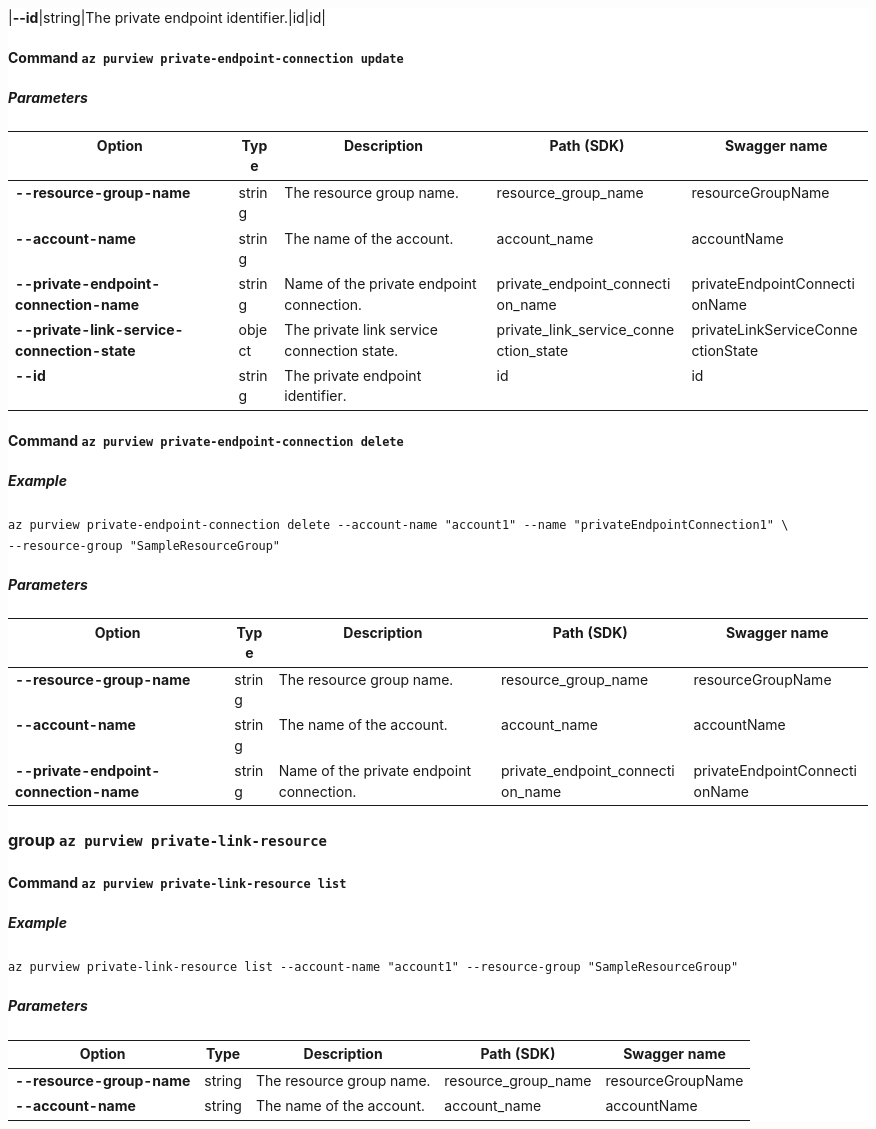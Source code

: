 |**--id**|string|The private endpoint identifier.|id|id|

#### <a name="PrivateEndpointConnectionsCreateOrUpdate#Update">Command `az purview private-endpoint-connection update`</a>


##### <a name="ParametersPrivateEndpointConnectionsCreateOrUpdate#Update">Parameters</a> 
|Option|Type|Description|Path (SDK)|Swagger name|
|------|----|-----------|----------|------------|
|**--resource-group-name**|string|The resource group name.|resource_group_name|resourceGroupName|
|**--account-name**|string|The name of the account.|account_name|accountName|
|**--private-endpoint-connection-name**|string|Name of the private endpoint connection.|private_endpoint_connection_name|privateEndpointConnectionName|
|**--private-link-service-connection-state**|object|The private link service connection state.|private_link_service_connection_state|privateLinkServiceConnectionState|
|**--id**|string|The private endpoint identifier.|id|id|

#### <a name="PrivateEndpointConnectionsDelete">Command `az purview private-endpoint-connection delete`</a>

##### <a name="ExamplesPrivateEndpointConnectionsDelete">Example</a>
```
az purview private-endpoint-connection delete --account-name "account1" --name "privateEndpointConnection1" \
--resource-group "SampleResourceGroup"
```
##### <a name="ParametersPrivateEndpointConnectionsDelete">Parameters</a> 
|Option|Type|Description|Path (SDK)|Swagger name|
|------|----|-----------|----------|------------|
|**--resource-group-name**|string|The resource group name.|resource_group_name|resourceGroupName|
|**--account-name**|string|The name of the account.|account_name|accountName|
|**--private-endpoint-connection-name**|string|Name of the private endpoint connection.|private_endpoint_connection_name|privateEndpointConnectionName|

### group `az purview private-link-resource`
#### <a name="PrivateLinkResourcesListByAccount">Command `az purview private-link-resource list`</a>

##### <a name="ExamplesPrivateLinkResourcesListByAccount">Example</a>
```
az purview private-link-resource list --account-name "account1" --resource-group "SampleResourceGroup"
```
##### <a name="ParametersPrivateLinkResourcesListByAccount">Parameters</a> 
|Option|Type|Description|Path (SDK)|Swagger name|
|------|----|-----------|----------|------------|
|**--resource-group-name**|string|The resource group name.|resource_group_name|resourceGroupName|
|**--account-name**|string|The name of the account.|account_name|accountName|
